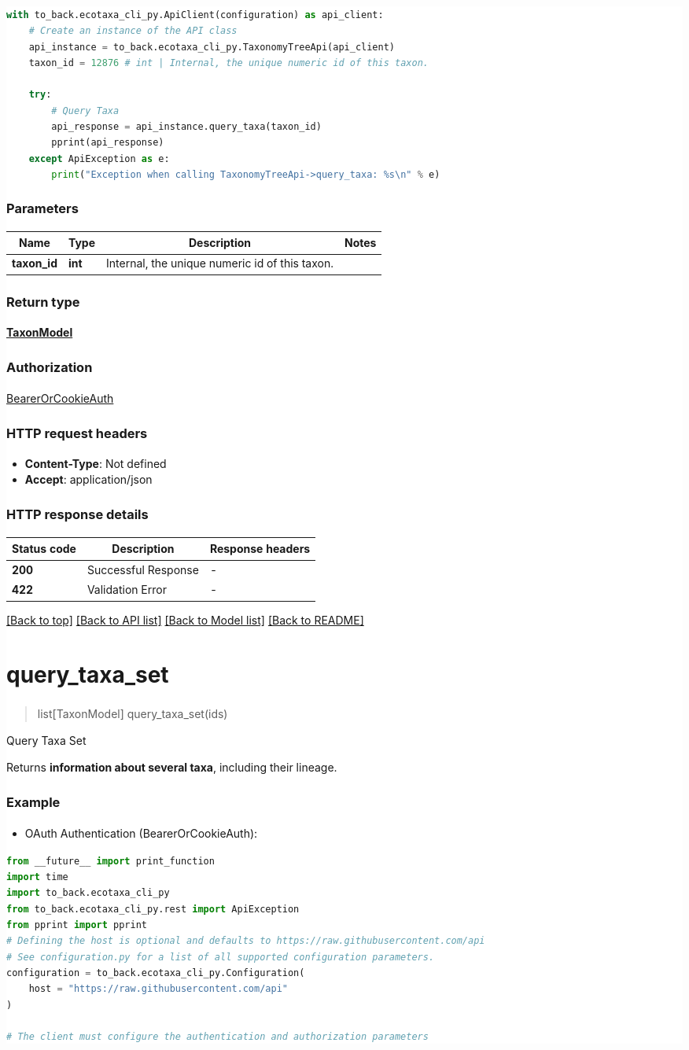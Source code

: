 ```python
with to_back.ecotaxa_cli_py.ApiClient(configuration) as api_client:
    # Create an instance of the API class
    api_instance = to_back.ecotaxa_cli_py.TaxonomyTreeApi(api_client)
    taxon_id = 12876 # int | Internal, the unique numeric id of this taxon.

    try:
        # Query Taxa
        api_response = api_instance.query_taxa(taxon_id)
        pprint(api_response)
    except ApiException as e:
        print("Exception when calling TaxonomyTreeApi->query_taxa: %s\n" % e)
```

### Parameters

Name | Type | Description  | Notes
------------- | ------------- | ------------- | -------------
 **taxon_id** | **int**| Internal, the unique numeric id of this taxon. | 

### Return type

[**TaxonModel**](TaxonModel.md)

### Authorization

[BearerOrCookieAuth](../README.md#BearerOrCookieAuth)

### HTTP request headers

 - **Content-Type**: Not defined
 - **Accept**: application/json

### HTTP response details
| Status code | Description | Response headers |
|-------------|-------------|------------------|
**200** | Successful Response |  -  |
**422** | Validation Error |  -  |

[[Back to top]](#) [[Back to API list]](../README.md#documentation-for-api-endpoints) [[Back to Model list]](../README.md#documentation-for-models) [[Back to README]](../README.md)

# **query_taxa_set**
> list[TaxonModel] query_taxa_set(ids)

Query Taxa Set

Returns **information about several taxa**, including their lineage.

### Example

* OAuth Authentication (BearerOrCookieAuth):
```python
from __future__ import print_function
import time
import to_back.ecotaxa_cli_py
from to_back.ecotaxa_cli_py.rest import ApiException
from pprint import pprint
# Defining the host is optional and defaults to https://raw.githubusercontent.com/api
# See configuration.py for a list of all supported configuration parameters.
configuration = to_back.ecotaxa_cli_py.Configuration(
    host = "https://raw.githubusercontent.com/api"
)

# The client must configure the authentication and authorization parameters
```